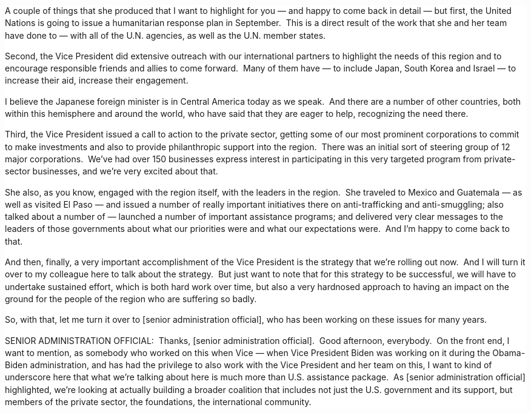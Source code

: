 A couple of things that she produced that I want to highlight for you —
and happy to come back in detail — but first, the United Nations is
going to issue a humanitarian response plan in September.  This is a
direct result of the work that she and her team have done to — with all
of the U.N. agencies, as well as the U.N. member states.

Second, the Vice President did extensive outreach with our international
partners to highlight the needs of this region and to encourage
responsible friends and allies to come forward.  Many of them have — to
include Japan, South Korea and Israel — to increase their aid, increase
their engagement. 

I believe the Japanese foreign minister is in Central America today as
we speak.  And there are a number of other countries, both within this
hemisphere and around the world, who have said that they are eager to
help, recognizing the need there.

Third, the Vice President issued a call to action to the private sector,
getting some of our most prominent corporations to commit to make
investments and also to provide philanthropic support into the region. 
There was an initial sort of steering group of 12 major corporations. 
We’ve had over 150 businesses express interest in participating in this
very targeted program from private-sector businesses, and we’re very
excited about that. 

She also, as you know, engaged with the region itself, with the leaders
in the region.  She traveled to Mexico and Guatemala — as well as
visited El Paso — and issued a number of really important initiatives
there on anti-trafficking and anti-smuggling; also talked about a number
of — launched a number of important assistance programs; and delivered
very clear messages to the leaders of those governments about what our
priorities were and what our expectations were.  And I’m happy to come
back to that. 

And then, finally, a very important accomplishment of the Vice President
is the strategy that we’re rolling out now.  And I will turn it over to
my colleague here to talk about the strategy.  But just want to note
that for this strategy to be successful, we will have to undertake
sustained effort, which is both hard work over time, but also a very
hardnosed approach to having an impact on the ground for the people of
the region who are suffering so badly. 

So, with that, let me turn it over to \[senior administration
official\], who has been working on these issues for many years.

SENIOR ADMINISTRATION OFFICIAL:  Thanks, \[senior administration
official\].  Good afternoon, everybody.  On the front end, I want to
mention, as somebody who worked on this when Vice — when Vice President
Biden was working on it during the Obama-Biden administration, and has
had the privilege to also work with the Vice President and her team on
this, I want to kind of underscore here that what we’re talking about
here is much more than U.S. assistance package.  As \[senior
administration official\] highlighted, we’re looking at actually
building a broader coalition that includes not just the U.S. government
and its support, but members of the private sector, the foundations, the
international community. 
